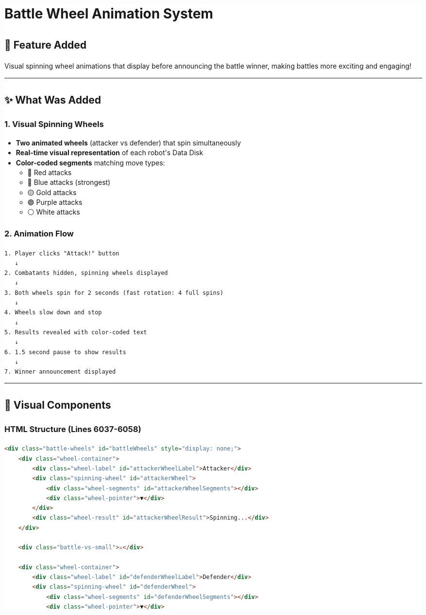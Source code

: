 # Battle Wheel Animation System

## 🎯 **Feature Added**
Visual spinning wheel animations that display before announcing the battle winner, making battles more exciting and engaging!

---

## ✨ **What Was Added**

### **1. Visual Spinning Wheels**
- **Two animated wheels** (attacker vs defender) that spin simultaneously
- **Real-time visual representation** of each robot's Data Disk
- **Color-coded segments** matching move types:
  - 🔴 Red attacks
  - 🔵 Blue attacks (strongest)
  - 🟡 Gold attacks
  - 🟣 Purple attacks
  - ⚪ White attacks

### **2. Animation Flow**
```
1. Player clicks "Attack!" button
   ↓
2. Combatants hidden, spinning wheels displayed
   ↓
3. Both wheels spin for 2 seconds (fast rotation: 4 full spins)
   ↓
4. Wheels slow down and stop
   ↓
5. Results revealed with color-coded text
   ↓
6. 1.5 second pause to show results
   ↓
7. Winner announcement displayed
```

---

## 🎨 **Visual Components**

### **HTML Structure** (Lines 6037-6058)
```html
<div class="battle-wheels" id="battleWheels" style="display: none;">
    <div class="wheel-container">
        <div class="wheel-label" id="attackerWheelLabel">Attacker</div>
        <div class="spinning-wheel" id="attackerWheel">
            <div class="wheel-segments" id="attackerWheelSegments"></div>
            <div class="wheel-pointer">▼</div>
        </div>
        <div class="wheel-result" id="attackerWheelResult">Spinning...</div>
    </div>
    
    <div class="battle-vs-small">⚔️</div>
    
    <div class="wheel-container">
        <div class="wheel-label" id="defenderWheelLabel">Defender</div>
        <div class="spinning-wheel" id="defenderWheel">
            <div class="wheel-segments" id="defenderWheelSegments"></div>
            <div class="wheel-pointer">▼</div>
```